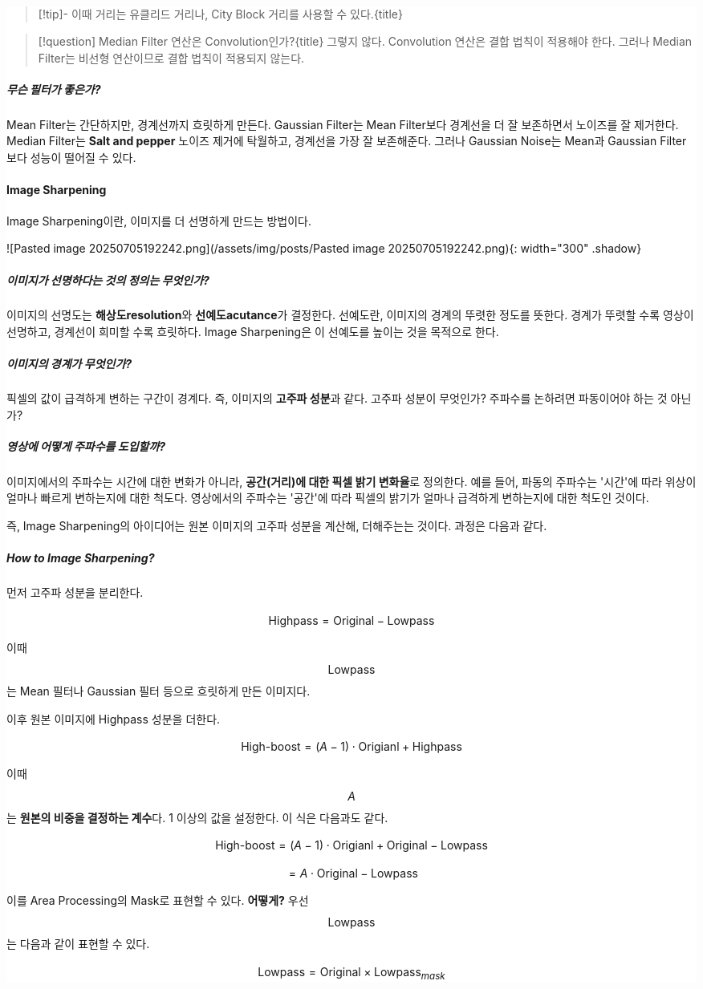 > [!tip]- 이때 거리는 유클리드 거리나, City Block 거리를 사용할 수 있다.{title}

> [!question] Median Filter 연산은 Convolution인가?{title}
> 그렇지 않다. Convolution 연산은 결합 법칙이 적용해야 한다. 그러나 Median Filter는 비선형 연산이므로 결합 법칙이 적용되지 않는다.

##### 무슨 필터가 좋은가?
Mean Filter는 간단하지만, 경계선까지 흐릿하게 만든다. Gaussian Filter는 Mean Filter보다 경계선을 더 잘 보존하면서 노이즈를 잘 제거한다. Median Filter는 **Salt and pepper** 노이즈 제거에 탁월하고, 경계선을 가장 잘 보존해준다. 그러나 Gaussian Noise는 Mean과 Gaussian Filter보다 성능이 떨어질 수 있다.

#### Image Sharpening
Image Sharpening이란, 이미지를 더 선명하게 만드는 방법이다.

![Pasted image 20250705192242.png](/assets/img/posts/Pasted image 20250705192242.png){: width="300" .shadow}

##### **이미지가 선명하다는 것의 정의는 무엇인가?** 
이미지의 선명도는 **해상도resolution**와 **선예도acutance**가 결정한다. 선예도란, 이미지의 경계의 뚜렷한 정도를 뜻한다. 경계가 뚜렷할 수록 영상이 선명하고, 경계선이 희미할 수록 흐릿하다. Image Sharpening은 이 선예도를 높이는 것을 목적으로 한다.

##### **이미지의 경계가 무엇인가?** 
픽셀의 값이 급격하게 변하는 구간이 경계다. 즉, 이미지의 **고주파 성분**과 같다. 고주파 성분이 무엇인가? 주파수를 논하려면 파동이어야 하는 것 아닌가? 

##### **영상에 어떻게 주파수를 도입할까?**
이미지에서의 주파수는 시간에 대한 변화가 아니라, **공간(거리)에 대한 픽셀 밝기 변화율**로 정의한다. 예를 들어, 파동의 주파수는 '시간'에 따라 위상이 얼마나 빠르게 변하는지에 대한 척도다. 영상에서의 주파수는 '공간'에 따라 픽셀의 밝기가 얼마나 급격하게 변하는지에 대한 척도인 것이다.

즉, Image Sharpening의 아이디어는 원본 이미지의 고주파 성분을 계산해, 더해주는는 것이다. 과정은 다음과 같다.
##### How to Image Sharpening?
먼저 고주파 성분을 분리한다.

$$
\text{Highpass} = \text{Original} - \text{Lowpass}
$$

이때 $$\text{Lowpass}$$는 Mean 필터나 Gaussian 필터 등으로 흐릿하게 만든 이미지다.

이후 원본 이미지에 Highpass 성분을 더한다.

$$
\text{High-boost} = (A-1) \cdot \text{Origianl} + \text{Highpass}
$$

이때 $$A$$는 **원본의 비중을 결정하는 계수**다. 1 이상의 값을 설정한다. 이 식은 다음과도 같다.

$$
\text{High-boost} = (A-1) \cdot \text{Origianl} + \text{Original} - \text{Lowpass}
$$


$$
= A \cdot \text{Original} - \text{Lowpass}
$$


이를 Area Processing의 Mask로 표현할 수 있다. **어떻게?** 우선 $$\text{Lowpass}$$는 다음과 같이 표현할 수 있다.

$$
\text{Lowpass} = \text{Original} \times \text{Lowpass}_{mask}
$$
